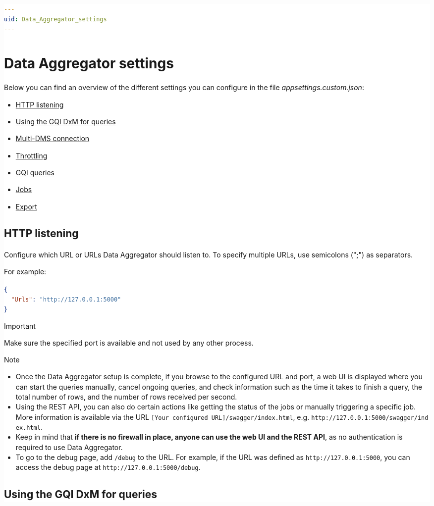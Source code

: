 ```yaml
---
uid: Data_Aggregator_settings
---
```


# Data Aggregator settings

Below you can find an overview of the different settings you can configure in the file *appsettings.custom.json*:

- [HTTP listening](#http-listening)

- [Using the GQI DxM for queries](#using-the-gqi-dxm-for-queries)

- [Multi-DMS connection](#multi-dms-connection)

- [Throttling](#throttling)

- [GQI queries](#gqi-queries)

- [Jobs](#jobs)

- [Export](#export)

## HTTP listening

Configure which URL or URLs Data Aggregator should listen to. To specify multiple URLs, use semicolons (";") as separators.

For example:

```json
{
  "Urls": "http://127.0.0.1:5000"
}
```

> [!IMPORTANT]
> Make sure the specified port is available and not used by any other process.

> [!NOTE]
>
> - Once the [Data Aggregator setup](xref:Data_Aggregator_install_setup) is complete, if you browse to the configured URL and port, a web UI is displayed where you can start the queries manually, cancel ongoing queries, and check information such as the time it takes to finish a query, the total number of rows, and the number of rows received per second.
> - Using the REST API, you can also do certain actions like getting the status of the jobs or manually triggering a specific job. More information is available via the URL `[Your configured URL]/swagger/index.html`, e.g. `http://127.0.0.1:5000/swagger/index.html`.
> - Keep in mind that **if there is no firewall in place, anyone can use the web UI and the REST API**, as no authentication is required to use Data Aggregator.
> - To go to the debug page, add `/debug` to the URL. For example, if the URL was defined as `http://127.0.0.1:5000`, you can access the debug page at `http://127.0.0.1:5000/debug`.

## Using the GQI DxM for queries
